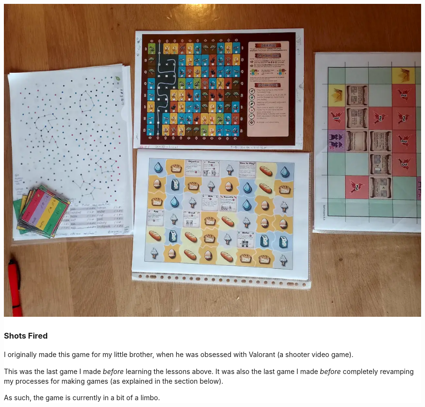 ![The two games without pen marks are played without writing on them, that's why. Even within this short timespan---these games were basically made at the same time---you can see improvements in graphics and presentation.](modern_opgs.webp)

### Shots Fired

I originally made this game for my little brother, when he was obsessed with Valorant (a shooter video game).

This was the last game I made _before_ learning the lessons above. It was also the last game I made _before_ completely revamping my processes for making games (as explained in the section below).

As such, the game is currently in a bit of a limbo.
